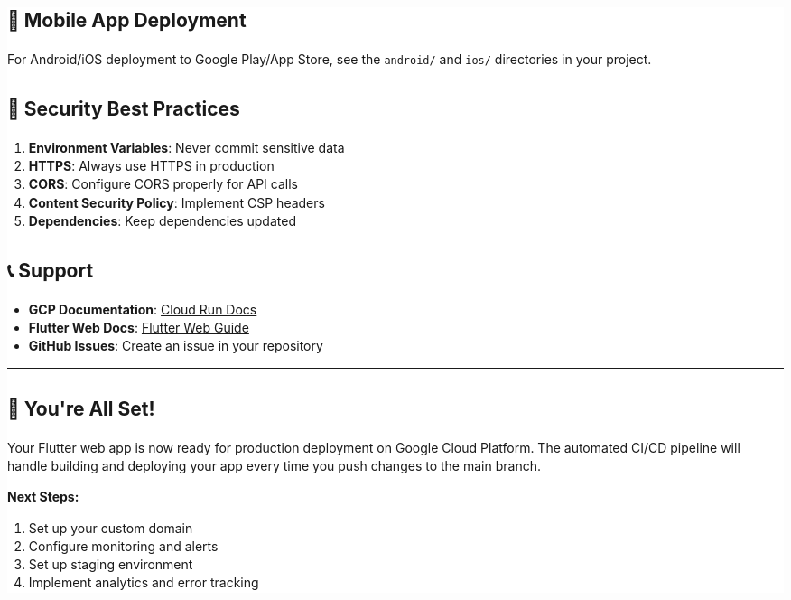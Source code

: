 ## 📱 Mobile App Deployment

For Android/iOS deployment to Google Play/App Store, see the `android/` and `ios/` directories in your project.

## 🔐 Security Best Practices

1. **Environment Variables**: Never commit sensitive data
2. **HTTPS**: Always use HTTPS in production
3. **CORS**: Configure CORS properly for API calls
4. **Content Security Policy**: Implement CSP headers
5. **Dependencies**: Keep dependencies updated

## 📞 Support

- **GCP Documentation**: [Cloud Run Docs](https://cloud.google.com/run/docs)
- **Flutter Web Docs**: [Flutter Web Guide](https://flutter.dev/web)
- **GitHub Issues**: Create an issue in your repository

---

## 🎉 You're All Set!

Your Flutter web app is now ready for production deployment on Google Cloud Platform. The automated CI/CD pipeline will handle building and deploying your app every time you push changes to the main branch.

**Next Steps:**
1. Set up your custom domain
2. Configure monitoring and alerts
3. Set up staging environment
4. Implement analytics and error tracking
